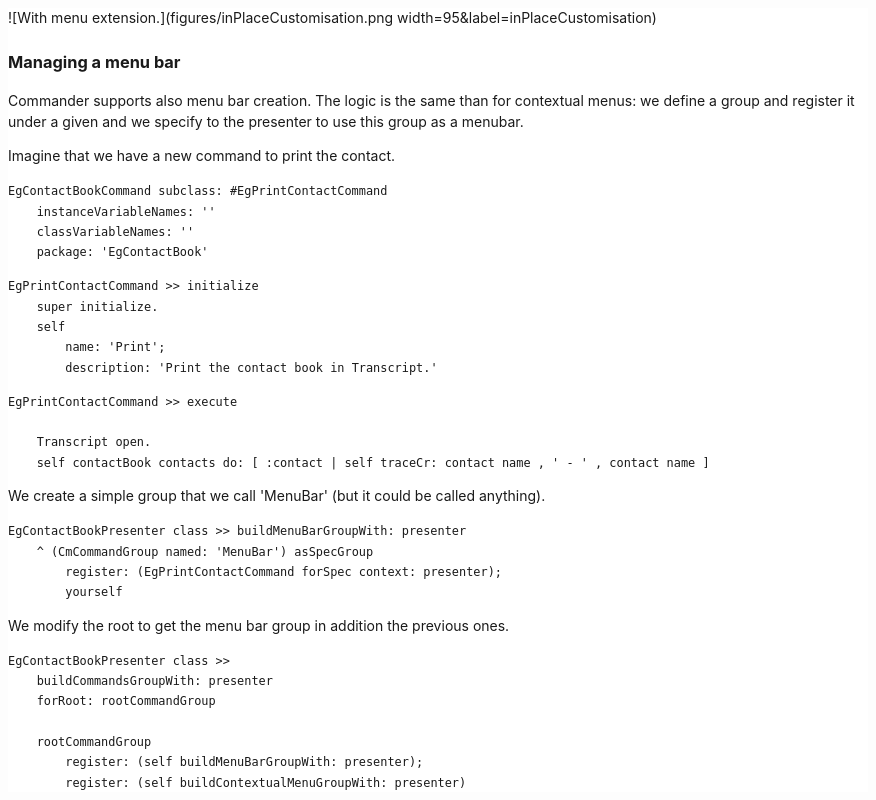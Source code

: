 
![With menu extension.](figures/inPlaceCustomisation.png width=95&label=inPlaceCustomisation)

### Managing a menu bar


Commander supports also menu bar creation.
The logic is the same than for contextual menus: we define a group and register it under a given and we specify to the presenter to use this group 
as a menubar.

Imagine that we have a new command to print the contact.

```
EgContactBookCommand subclass: #EgPrintContactCommand
	instanceVariableNames: ''
	classVariableNames: ''
	package: 'EgContactBook'
```


```
EgPrintContactCommand >> initialize
	super initialize.
	self
		name: 'Print';
		description: 'Print the contact book in Transcript.'	
```


```
EgPrintContactCommand >> execute

	Transcript open.
	self contactBook contacts do: [ :contact | self traceCr: contact name , ' - ' , contact name ]
```



We create a simple group that we call 'MenuBar' \(but it could be called anything\).

```
EgContactBookPresenter class >> buildMenuBarGroupWith: presenter
	^ (CmCommandGroup named: 'MenuBar') asSpecGroup
		register: (EgPrintContactCommand forSpec context: presenter);
		yourself
```


We modify the root to get the menu bar group in addition the previous ones. 
```
EgContactBookPresenter class >> 
	buildCommandsGroupWith: presenter 
	forRoot: rootCommandGroup
	
	rootCommandGroup
		register: (self buildMenuBarGroupWith: presenter);
		register: (self buildContextualMenuGroupWith: presenter)
```
